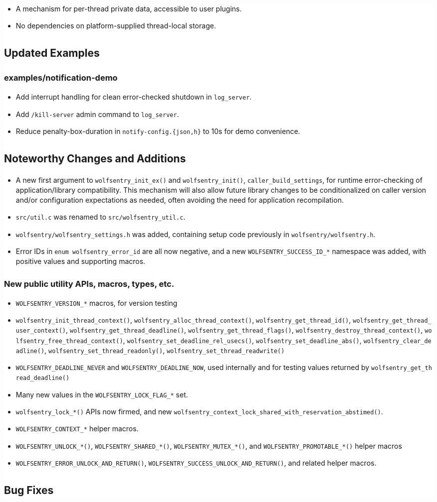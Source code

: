 * A mechanism for per-thread private data, accessible to user plugins.

* No dependencies on platform-supplied thread-local storage.

## Updated Examples

### examples/notification-demo

* Add interrupt handling for clean error-checked shutdown in `log_server`.

* Add `/kill-server` admin command to `log_server`.

* Reduce penalty-box-duration in `notify-config.{json,h}` to 10s for demo convenience.

## Noteworthy Changes and Additions

* A new first argument to `wolfsentry_init_ex()` and `wolfsentry_init()`,
  `caller_build_settings`, for runtime error-checking of application/library
  compatibility.  This mechanism will also allow future library changes to be
  conditionalized on caller version and/or configuration expectations as needed,
  often avoiding the need for application recompilation.

* `src/util.c` was renamed to `src/wolfsentry_util.c`.

* `wolfsentry/wolfsentry_settings.h` was added, containing setup code previously in `wolfsentry/wolfsentry.h`.

* Error IDs in `enum wolfsentry_error_id` are all now negative, and a new `WOLFSENTRY_SUCCESS_ID_*` namespace was added, with positive values and supporting macros.

### New public utility APIs, macros, types, etc.

* `WOLFSENTRY_VERSION_*` macros, for version testing

* `wolfsentry_init_thread_context()`, `wolfsentry_alloc_thread_context()`, `wolfsentry_get_thread_id()`, `wolfsentry_get_thread_user_context()`, `wolfsentry_get_thread_deadline()`, `wolfsentry_get_thread_flags()`, `wolfsentry_destroy_thread_context()`, `wolfsentry_free_thread_context()`, `wolfsentry_set_deadline_rel_usecs()`, `wolfsentry_set_deadline_abs()`, `wolfsentry_clear_deadline()`, `wolfsentry_set_thread_readonly()`, `wolfsentry_set_thread_readwrite()`

* `WOLFSENTRY_DEADLINE_NEVER` and `WOLFSENTRY_DEADLINE_NOW`, used internally and for testing values returned by `wolfsentry_get_thread_deadline()`

* Many new values in the `WOLFSENTRY_LOCK_FLAG_*` set.

* `wolfsentry_lock_*()` APIs now firmed, and new `wolfsentry_context_lock_shared_with_reservation_abstimed()`.

* `WOLFSENTRY_CONTEXT_*` helper macros.

* `WOLFSENTRY_UNLOCK_*()`, `WOLFSENTRY_SHARED_*()`, `WOLFSENTRY_MUTEX_*()`, and `WOLFSENTRY_PROMOTABLE_*()` helper macros

* `WOLFSENTRY_ERROR_UNLOCK_AND_RETURN()`, `WOLFSENTRY_SUCCESS_UNLOCK_AND_RETURN()`, and related helper macros.

## Bug Fixes
